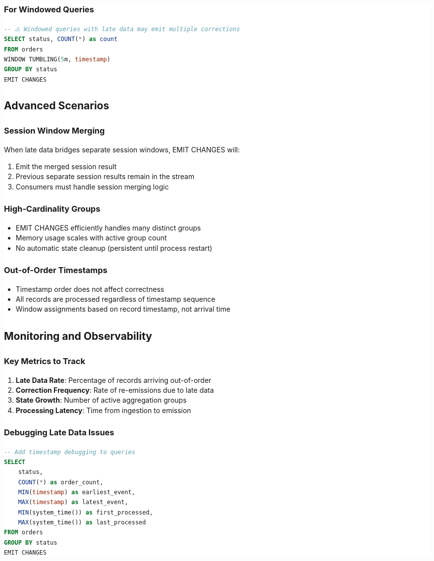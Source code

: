 ### **For Windowed Queries**
```sql
-- ⚠️ Windowed queries with late data may emit multiple corrections
SELECT status, COUNT(*) as count
FROM orders 
WINDOW TUMBLING(5m, timestamp)
GROUP BY status
EMIT CHANGES
```

## **Advanced Scenarios**

### **Session Window Merging**
When late data bridges separate session windows, EMIT CHANGES will:
1. Emit the merged session result
2. Previous separate session results remain in the stream
3. Consumers must handle session merging logic

### **High-Cardinality Groups**
- EMIT CHANGES efficiently handles many distinct groups
- Memory usage scales with active group count
- No automatic state cleanup (persistent until process restart)

### **Out-of-Order Timestamps**
- Timestamp order does not affect correctness
- All records are processed regardless of timestamp sequence
- Window assignments based on record timestamp, not arrival time

## **Monitoring and Observability**

### **Key Metrics to Track**
1. **Late Data Rate**: Percentage of records arriving out-of-order
2. **Correction Frequency**: Rate of re-emissions due to late data
3. **State Growth**: Number of active aggregation groups
4. **Processing Latency**: Time from ingestion to emission

### **Debugging Late Data Issues**
```sql
-- Add timestamp debugging to queries
SELECT 
    status,
    COUNT(*) as order_count,
    MIN(timestamp) as earliest_event,
    MAX(timestamp) as latest_event,
    MIN(system_time()) as first_processed,
    MAX(system_time()) as last_processed
FROM orders 
GROUP BY status
EMIT CHANGES
```
